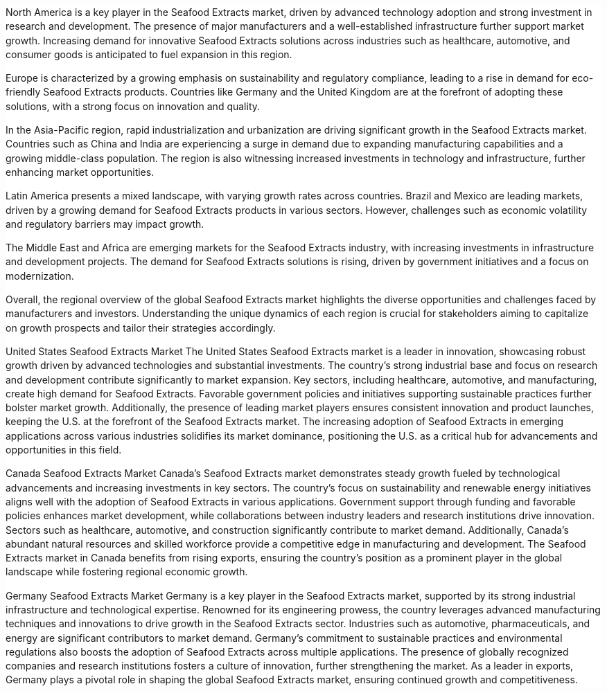 North America is a key player in the Seafood Extracts market, driven by advanced technology adoption and strong investment in research and development. The presence of major manufacturers and a well-established infrastructure further support market growth. Increasing demand for innovative Seafood Extracts solutions across industries such as healthcare, automotive, and consumer goods is anticipated to fuel expansion in this region.

Europe is characterized by a growing emphasis on sustainability and regulatory compliance, leading to a rise in demand for eco-friendly Seafood Extracts products. Countries like Germany and the United Kingdom are at the forefront of adopting these solutions, with a strong focus on innovation and quality.

In the Asia-Pacific region, rapid industrialization and urbanization are driving significant growth in the Seafood Extracts market. Countries such as China and India are experiencing a surge in demand due to expanding manufacturing capabilities and a growing middle-class population. The region is also witnessing increased investments in technology and infrastructure, further enhancing market opportunities.

Latin America presents a mixed landscape, with varying growth rates across countries. Brazil and Mexico are leading markets, driven by a growing demand for Seafood Extracts products in various sectors. However, challenges such as economic volatility and regulatory barriers may impact growth.

The Middle East and Africa are emerging markets for the Seafood Extracts industry, with increasing investments in infrastructure and development projects. The demand for Seafood Extracts solutions is rising, driven by government initiatives and a focus on modernization.

Overall, the regional overview of the global Seafood Extracts market highlights the diverse opportunities and challenges faced by manufacturers and investors. Understanding the unique dynamics of each region is crucial for stakeholders aiming to capitalize on growth prospects and tailor their strategies accordingly.

United States Seafood Extracts Market
The United States Seafood Extracts market is a leader in innovation, showcasing robust growth driven by advanced technologies and substantial investments. The country’s strong industrial base and focus on research and development contribute significantly to market expansion. Key sectors, including healthcare, automotive, and manufacturing, create high demand for Seafood Extracts. Favorable government policies and initiatives supporting sustainable practices further bolster market growth. Additionally, the presence of leading market players ensures consistent innovation and product launches, keeping the U.S. at the forefront of the Seafood Extracts market. The increasing adoption of Seafood Extracts in emerging applications across various industries solidifies its market dominance, positioning the U.S. as a critical hub for advancements and opportunities in this field.

Canada Seafood Extracts Market
Canada’s Seafood Extracts market demonstrates steady growth fueled by technological advancements and increasing investments in key sectors. The country’s focus on sustainability and renewable energy initiatives aligns well with the adoption of Seafood Extracts in various applications. Government support through funding and favorable policies enhances market development, while collaborations between industry leaders and research institutions drive innovation. Sectors such as healthcare, automotive, and construction significantly contribute to market demand. Additionally, Canada’s abundant natural resources and skilled workforce provide a competitive edge in manufacturing and development. The Seafood Extracts market in Canada benefits from rising exports, ensuring the country’s position as a prominent player in the global landscape while fostering regional economic growth.

Germany Seafood Extracts Market
Germany is a key player in the Seafood Extracts market, supported by its strong industrial infrastructure and technological expertise. Renowned for its engineering prowess, the country leverages advanced manufacturing techniques and innovations to drive growth in the Seafood Extracts sector. Industries such as automotive, pharmaceuticals, and energy are significant contributors to market demand. Germany’s commitment to sustainable practices and environmental regulations also boosts the adoption of Seafood Extracts across multiple applications. The presence of globally recognized companies and research institutions fosters a culture of innovation, further strengthening the market. As a leader in exports, Germany plays a pivotal role in shaping the global Seafood Extracts market, ensuring continued growth and competitiveness.
